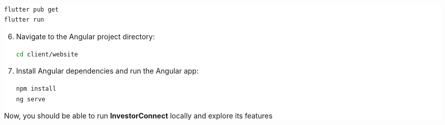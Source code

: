    ```sh
   flutter pub get
   flutter run
   ```

6. Navigate to the Angular project directory:

   ```sh
   cd client/website
   ```

7. Install Angular dependencies and run the Angular app:

   ```sh
   npm install
   ng serve
   ```

Now, you should be able to run **InvestorConnect** locally and explore its features
